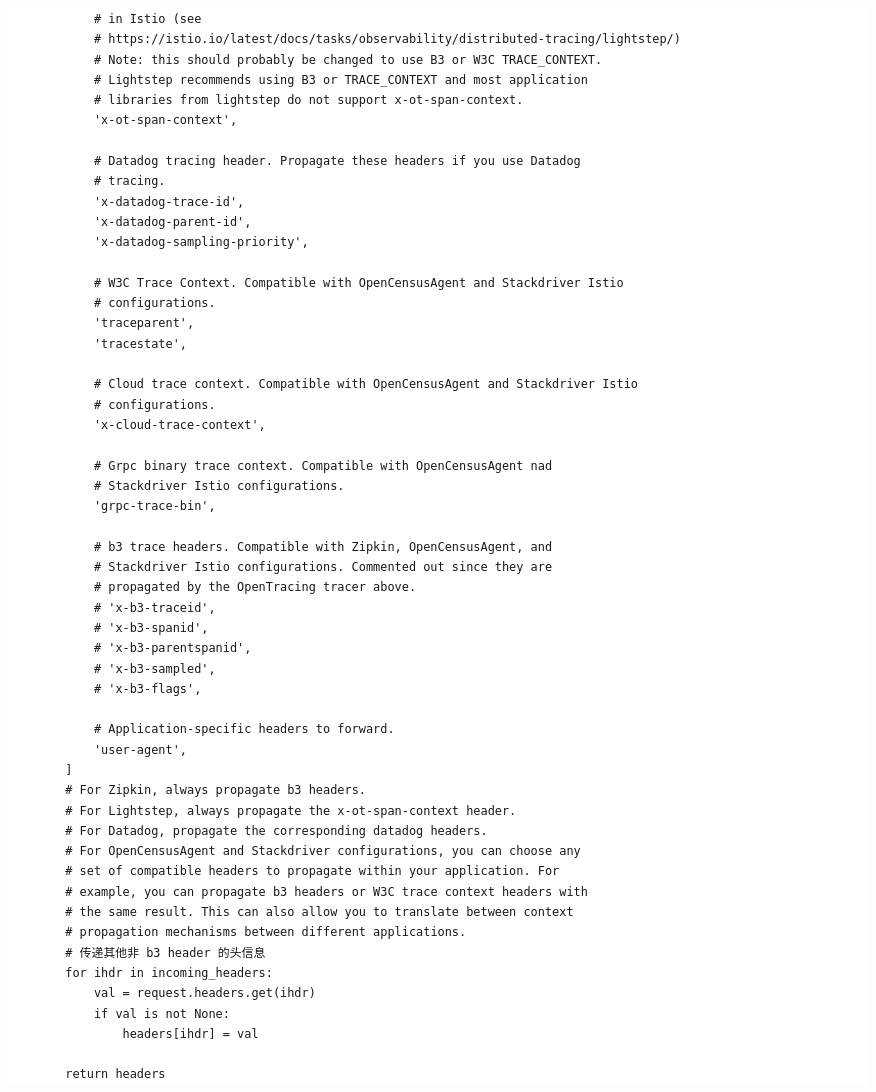```
	        # in Istio (see
	        # https://istio.io/latest/docs/tasks/observability/distributed-tracing/lightstep/)
	        # Note: this should probably be changed to use B3 or W3C TRACE_CONTEXT.
	        # Lightstep recommends using B3 or TRACE_CONTEXT and most application
	        # libraries from lightstep do not support x-ot-span-context.
	        'x-ot-span-context',
	
	        # Datadog tracing header. Propagate these headers if you use Datadog
	        # tracing.
	        'x-datadog-trace-id',
	        'x-datadog-parent-id',
	        'x-datadog-sampling-priority',
	
	        # W3C Trace Context. Compatible with OpenCensusAgent and Stackdriver Istio
	        # configurations.
	        'traceparent',
	        'tracestate',
	
	        # Cloud trace context. Compatible with OpenCensusAgent and Stackdriver Istio
	        # configurations.
	        'x-cloud-trace-context',
	
	        # Grpc binary trace context. Compatible with OpenCensusAgent nad
	        # Stackdriver Istio configurations.
	        'grpc-trace-bin',
	
	        # b3 trace headers. Compatible with Zipkin, OpenCensusAgent, and
	        # Stackdriver Istio configurations. Commented out since they are
	        # propagated by the OpenTracing tracer above.
	        # 'x-b3-traceid',
	        # 'x-b3-spanid',
	        # 'x-b3-parentspanid',
	        # 'x-b3-sampled',
	        # 'x-b3-flags',
	
	        # Application-specific headers to forward.
	        'user-agent',
	    ]
	    # For Zipkin, always propagate b3 headers.
	    # For Lightstep, always propagate the x-ot-span-context header.
	    # For Datadog, propagate the corresponding datadog headers.
	    # For OpenCensusAgent and Stackdriver configurations, you can choose any
	    # set of compatible headers to propagate within your application. For
	    # example, you can propagate b3 headers or W3C trace context headers with
	    # the same result. This can also allow you to translate between context
	    # propagation mechanisms between different applications.
        # 传递其他非 b3 header 的头信息
	    for ihdr in incoming_headers:
	        val = request.headers.get(ihdr)
	        if val is not None:
	            headers[ihdr] = val
	
	    return headers
```
